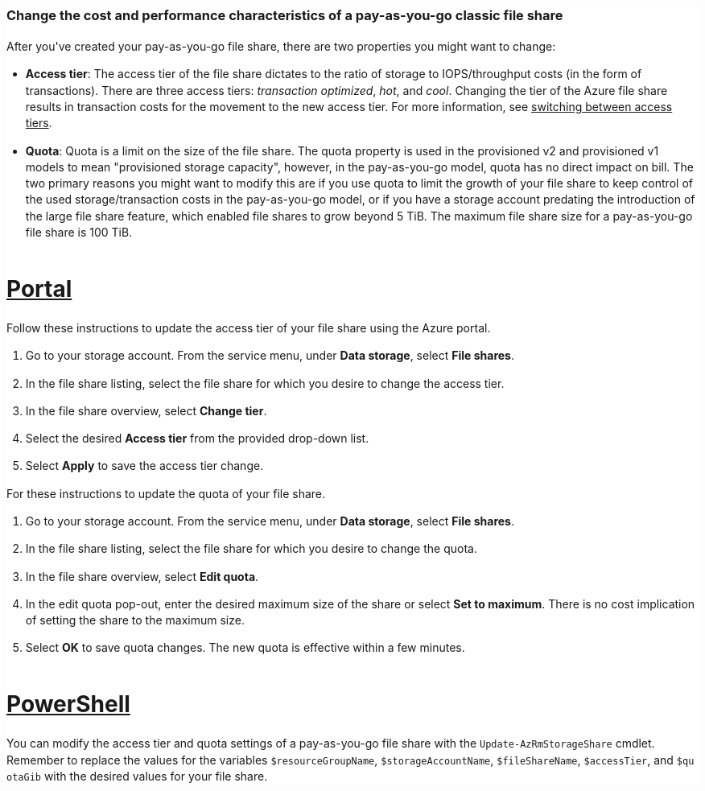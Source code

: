 
### Change the cost and performance characteristics of a pay-as-you-go classic file share

After you've created your pay-as-you-go file share, there are two properties you might want to change:

- **Access tier**: The access tier of the file share dictates to the ratio of storage to IOPS/throughput costs (in the form of transactions). There are three access tiers: _transaction optimized_, _hot_, and _cool_. Changing the tier of the Azure file share results in transaction costs for the movement to the new access tier. For more information, see [switching between access tiers](./understanding-billing.md#switching-between-access-tiers).

- **Quota**: Quota is a limit on the size of the file share. The quota property is used in the provisioned v2 and provisioned v1 models to mean "provisioned storage capacity", however, in the pay-as-you-go model, quota has no direct impact on bill. The two primary reasons you might want to modify this are if you use quota to limit the growth of your file share to keep control of the used storage/transaction costs in the pay-as-you-go model, or if you have a storage account predating the introduction of the large file share feature, which enabled file shares to grow beyond 5 TiB. The maximum file share size for a pay-as-you-go file share is 100 TiB.

# [Portal](#tab/azure-portal)

Follow these instructions to update the access tier of your file share using the Azure portal.

1. Go to your storage account. From the service menu, under **Data storage**, select **File shares**.

2. In the file share listing, select the file share for which you desire to change the access tier.

3. In the file share overview, select **Change tier**.

4. Select the desired **Access tier** from the provided drop-down list.

5. Select **Apply** to save the access tier change.

For these instructions to update the quota of your file share.

1. Go to your storage account. From the service menu, under **Data storage**, select **File shares**.

2. In the file share listing, select the file share for which you desire to change the quota.

3. In the file share overview, select **Edit quota**.

4. In the edit quota pop-out, enter the desired maximum size of the share or select **Set to maximum**. There is no cost implication of setting the share to the maximum size.

5. Select **OK** to save quota changes. The new quota is effective within a few minutes.

# [PowerShell](#tab/azure-powershell)

You can modify the access tier and quota settings of a pay-as-you-go file share with the `Update-AzRmStorageShare` cmdlet. Remember to replace the values for the variables `$resourceGroupName`, `$storageAccountName`, `$fileShareName`, `$accessTier`, and `$quotaGib` with the desired values for your file share.

